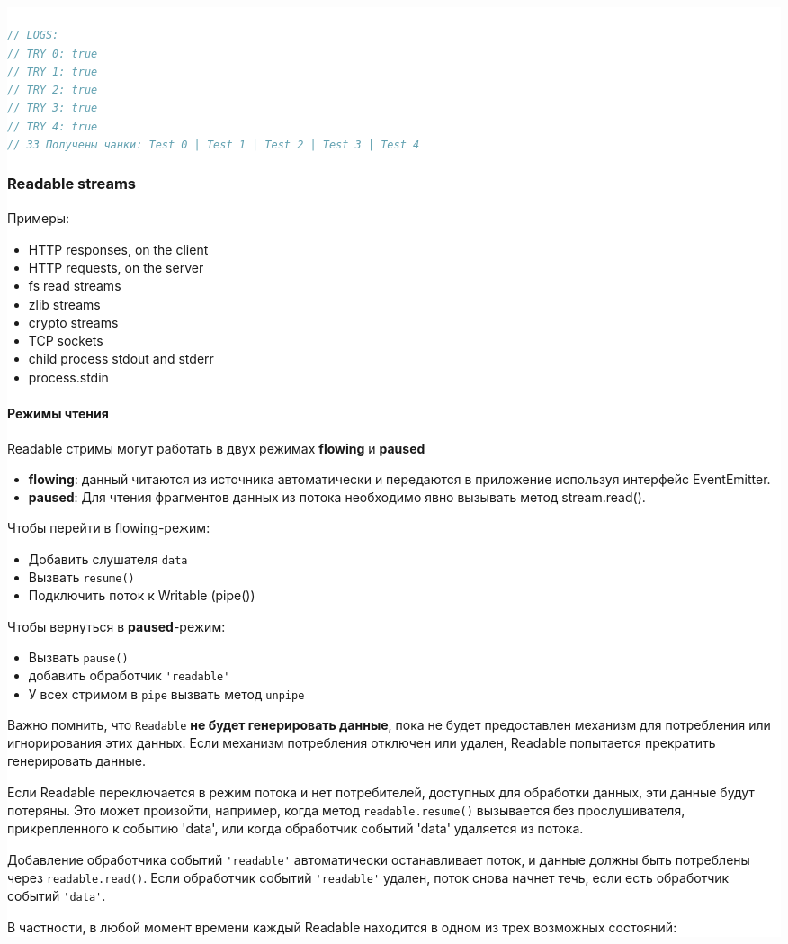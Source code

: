 ```js

// LOGS:  
// TRY 0: true  
// TRY 1: true  
// TRY 2: true  
// TRY 3: true  
// TRY 4: true  
// 33 Получены чанки: Test 0 | Test 1 | Test 2 | Test 3 | Test 4
```

### Readable streams

Примеры:

- HTTP responses, on the client
- HTTP requests, on the server
- fs read streams
- zlib streams
- crypto streams
- TCP sockets
- child process stdout and stderr
- process.stdin

#### Режимы чтения
Readable стримы могут работать в двух режимах **flowing** и **paused**
- **flowing**: данный читаются из источника автоматически и передаются в приложение используя интерфейс EventEmitter.
- **paused**: Для чтения фрагментов данных из потока необходимо явно вызывать метод stream.read().

Чтобы перейти в flowing-режим:
- Добавить слушателя `data`
- Вызвать `resume()`
- Подключить поток к Writable (pipe())

Чтобы вернуться в **paused**-режим:
- Вызвать `pause()`
- добавить обработчик `'readable'`
- У всех стримом в `pipe` вызвать метод `unpipe`

Важно помнить, что `Readable` **не будет генерировать данные**, пока не будет предоставлен механизм для потребления или игнорирования этих данных. Если механизм потребления отключен или удален, Readable попытается прекратить генерировать данные.

Если Readable переключается в режим потока и нет потребителей, доступных для обработки данных, эти данные будут потеряны. Это может произойти, например, когда метод `readable.resume()` вызывается без прослушивателя, прикрепленного к событию 'data', или когда обработчик событий 'data' удаляется из потока.

Добавление обработчика событий `'readable'` автоматически останавливает поток, и данные должны быть потреблены через `readable.read()`. Если обработчик событий `'readable'` удален, поток снова начнет течь, если есть обработчик событий `'data'`.

В частности, в любой момент времени каждый Readable находится в одном из трех возможных состояний:
